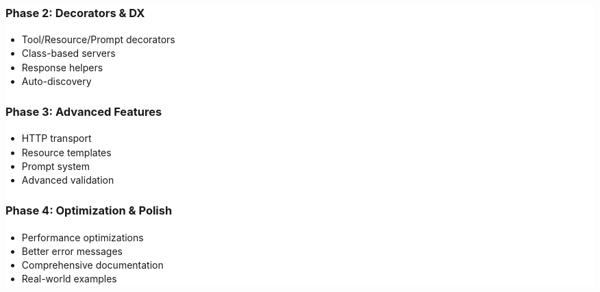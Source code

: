 ### Phase 2: Decorators & DX
- Tool/Resource/Prompt decorators
- Class-based servers
- Response helpers
- Auto-discovery

### Phase 3: Advanced Features
- HTTP transport
- Resource templates
- Prompt system
- Advanced validation

### Phase 4: Optimization & Polish
- Performance optimizations
- Better error messages
- Comprehensive documentation
- Real-world examples